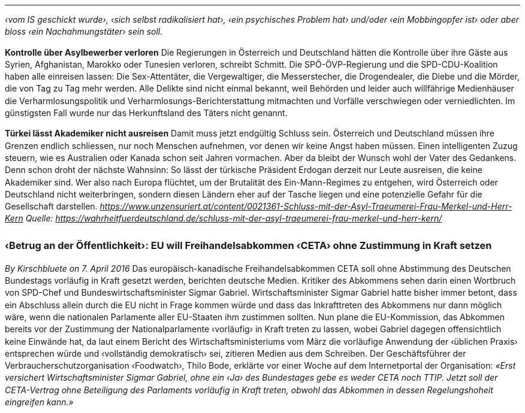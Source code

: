 
-----

_‹vom IS geschickt wurde›, ‹sich selbst radikalisiert hat›, ‹ein psychisches Problem hat› und/oder ‹ein Mobbingopfer_
_ist› oder aber bloss ‹ein Nachahmungstäter› sein soll._

**Kontrolle über Asylbewerber verloren**
Die Regierungen in Österreich und Deutschland hätten die Kontrolle über ihre Gäste aus Syrien, Afghanistan,
Marokko oder Tunesien verloren, schreibt Schmitt. Die SPÖ-ÖVP-Regierung und die SPD-CDU-Koalition
haben alle einreisen lassen: Die Sex-Attentäter, die Vergewaltiger, die Messerstecher, die Drogendealer, die Diebe
und die Mörder, die von Tag zu Tag mehr werden. Alle Delikte sind nicht einmal bekannt, weil Behörden und
leider auch willfährige Medienhäuser die Verharmlosungspolitik und Verharmlosungs-Berichterstattung mitmachten und Vorfälle verschwiegen oder verniedlichten. Im günstigsten Fall wurde nur das Herkunftsland des
Täters nicht genannt.

**Türkei lässt Akademiker nicht ausreisen**
Damit muss jetzt endgültig Schluss sein. Österreich und Deutschland müssen ihre Grenzen endlich schliessen,
nur noch Menschen aufnehmen, vor denen wir keine Angst haben müssen. Einen intelligenten Zuzug steuern,
wie es Australien oder Kanada schon seit Jahren vormachen. Aber da bleibt der Wunsch wohl der Vater des
Gedankens. Denn schon droht der nächste Wahnsinn: So lässt der türkische Präsident Erdogan derzeit nur Leute
ausreisen, die keine Akademiker sind. Wer also nach Europa flüchtet, um der Brutalität des Ein-Mann-Regimes
zu entgehen, wird Österreich oder Deutschland nicht weiterbringen, sondern diesen Ländern eher auf der Tasche
liegen und eine potenzielle Gefahr für die Gesellschaft darstellen.
_https://www.unzensuriert.at/content/0021361-Schluss-mit-der-Asyl-Traeumerei-Frau-Merkel-und-Herr-Kern_
_Quelle: https://wahrheitfuerdeutschland.de/schluss-mit-der-asyl-traeumerei-frau-merkel-und-herr-kern/_

### ‹Betrug an der Öffentlichkeit›: EU will Freihandelsabkommen ‹CETA› ohne Zustimmung in Kraft setzen
_By Kirschbluete on 7. April 2016_
Das europäisch-kanadische Freihandelsabkommen CETA soll ohne Abstimmung des Deutschen Bundestags
vorläufig in Kraft gesetzt werden, berichten deutsche Medien. Kritiker des Abkommens sehen darin einen Wortbruch von SPD-Chef und Bundeswirtschaftsminister Sigmar Gabriel.
Wirtschaftsminister Sigmar Gabriel hatte bisher immer betont, dass ein Abschluss allein durch die EU nicht in
Frage kommen würde und dass das Inkrafttreten des Abkommens nur dann möglich wäre, wenn die nationalen
Parlamente aller EU-Staaten ihm zustimmen sollten.
Nun plane die EU-Kommission, das Abkommen bereits vor der Zustimmung der Nationalparlamente ‹vorläufig›
in Kraft treten zu lassen, wobei Gabriel dagegen offensichtlich keine Einwände hat, da laut einem Bericht des
Wirtschaftsministeriums vom März die vorläufige Anwendung der ‹üblichen Praxis› entsprechen würde und
‹vollständig demokratisch› sei, zitieren Medien aus dem Schreiben.
Der Geschäftsführer der Verbraucherschutzorganisation ‹Foodwatch›, Thilo Bode, erklärte vor einer Woche auf
dem Internetportal der Organisation: _«Erst versichert Wirtschaftsminister Sigmar Gabriel, ohne ein ‹Ja› des_
_Bundestages gebe es weder CETA noch TTIP. Jetzt soll der CETA-Vertrag ohne Beteiligung des Parlaments vorläufig_
_in Kraft treten, obwohl das Abkommen in dessen Regelungshoheit eingreifen kann.»_